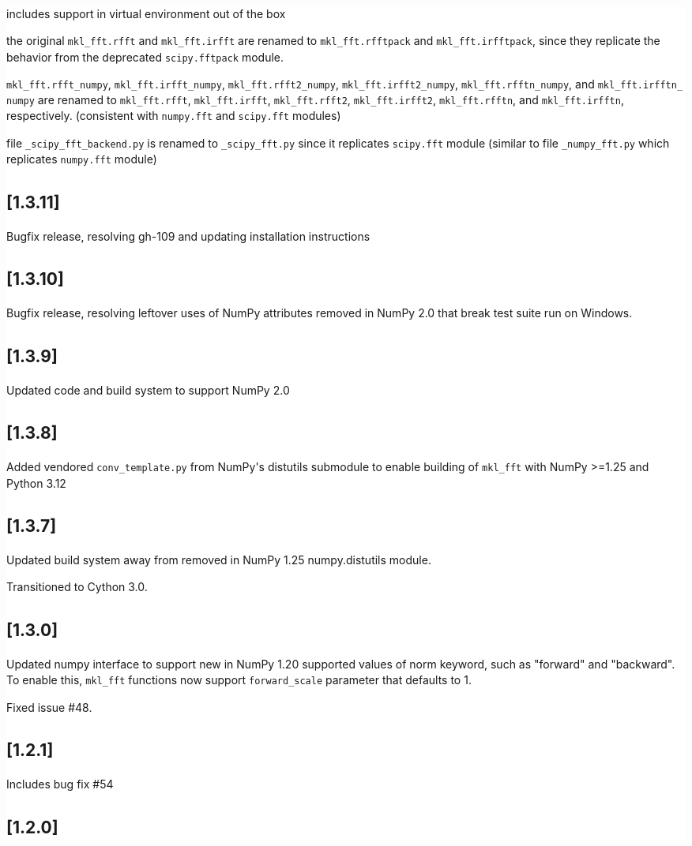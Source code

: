 includes support in virtual environment out of the box

the original `mkl_fft.rfft` and `mkl_fft.irfft` are renamed to `mkl_fft.rfftpack` and `mkl_fft.irfftpack`,
since they replicate the behavior from the deprecated `scipy.fftpack` module.

`mkl_fft.rfft_numpy`, `mkl_fft.irfft_numpy`, `mkl_fft.rfft2_numpy`, `mkl_fft.irfft2_numpy`,
`mkl_fft.rfftn_numpy`, and `mkl_fft.irfftn_numpy` are renamed to `mkl_fft.rfft`, `mkl_fft.irfft`,
`mkl_fft.rfft2`, `mkl_fft.irfft2`, `mkl_fft.rfftn`, and `mkl_fft.irfftn`, respectively.
(consistent with `numpy.fft` and `scipy.fft` modules)

file `_scipy_fft_backend.py` is renamed to `_scipy_fft.py` since it replicates `scipy.fft` module
(similar to file `_numpy_fft.py` which replicates `numpy.fft` module)

## [1.3.11]

Bugfix release, resolving gh-109 and updating installation instructions

## [1.3.10]

Bugfix release, resolving leftover uses of NumPy attributes removed in NumPy 2.0 that break
test suite run on Windows.

## [1.3.9]

Updated code and build system to support NumPy 2.0

## [1.3.8]

Added vendored `conv_template.py` from NumPy's distutils submodule to enable building of `mkl_fft` with
NumPy >=1.25 and Python 3.12

## [1.3.7]

Updated build system away from removed in NumPy 1.25 numpy.distutils module.

Transitioned to Cython 3.0.

## [1.3.0]

Updated numpy interface to support new in NumPy 1.20 supported values of norm keyword, such as "forward" and "backward".
To enable this, `mkl_fft` functions now support `forward_scale` parameter that defaults to 1.

Fixed issue #48.

## [1.2.1]

Includes bug fix #54

## [1.2.0]
